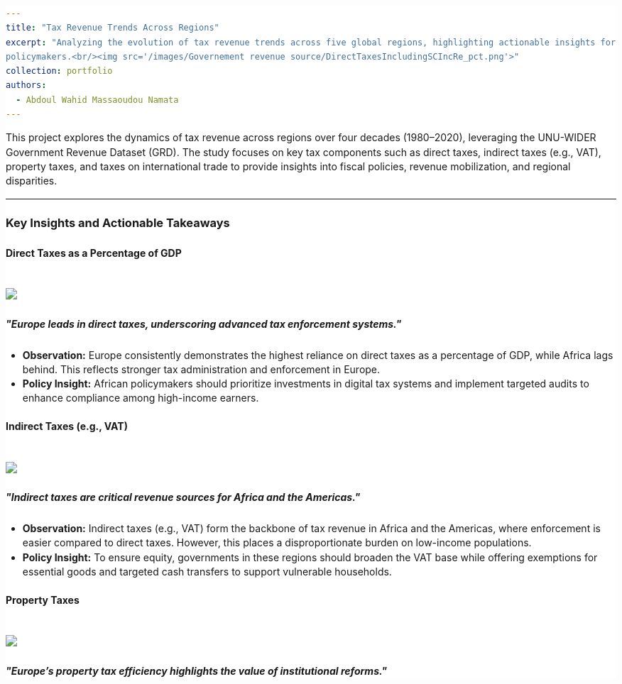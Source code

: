 ```yaml
---
title: "Tax Revenue Trends Across Regions"
excerpt: "Analyzing the evolution of tax revenue trends across five global regions, highlighting actionable insights for policymakers.<br/><img src='/images/Governement revenue source/DirectTaxesIncludingSCIncRe_pct.png'>"
collection: portfolio
authors:
  - Abdoul Wahid Massaoudou Namata
---
```


This project explores the dynamics of tax revenue across regions over four decades (1980–2020), leveraging the UNU-WIDER Government Revenue Dataset (GRD). The study focuses on key tax components such as direct taxes, indirect taxes (e.g., VAT), property taxes, and taxes on international trade to provide insights into fiscal policies, revenue mobilization, and regional disparities.

---
### **Key Insights and Actionable Takeaways**

#### **Direct Taxes as a Percentage of GDP**
<br/><img src='/images/Governement revenue source/DirectTaxesIncludingSCIncRe_pct.png' style='width:60%;'>
##### "Europe leads in direct taxes, underscoring advanced tax enforcement systems."

- **Observation:** Europe consistently demonstrates the highest reliance on direct taxes as a percentage of GDP, while Africa lags behind. This reflects stronger tax administration and enforcement in Europe.
- **Policy Insight:** African policymakers should prioritize investments in digital tax systems and implement targeted audits to enhance compliance among high-income earners.


#### **Indirect Taxes (e.g., VAT)**
<br/><img src='/images/Governement revenue source/IndirectTaxesTotal_pct.png' style='width:60%;'>
##### *"Indirect taxes are critical revenue sources for Africa and the Americas."*

- **Observation:** Indirect taxes (e.g., VAT) form the backbone of tax revenue in Africa and the Americas, where enforcement is easier compared to direct taxes. However, this places a disproportionate burden on low-income populations.
- **Policy Insight:** To ensure equity, governments in these regions should broaden the VAT base while offering exemptions for essential goods and targeted cash transfers to support vulnerable households.



#### **Property Taxes**

<br/><img src='/images/Governement revenue source/PropertyTaxes_pct.png' style='width:60%;'>
##### *"Europe’s property tax efficiency highlights the value of institutional reforms."*
